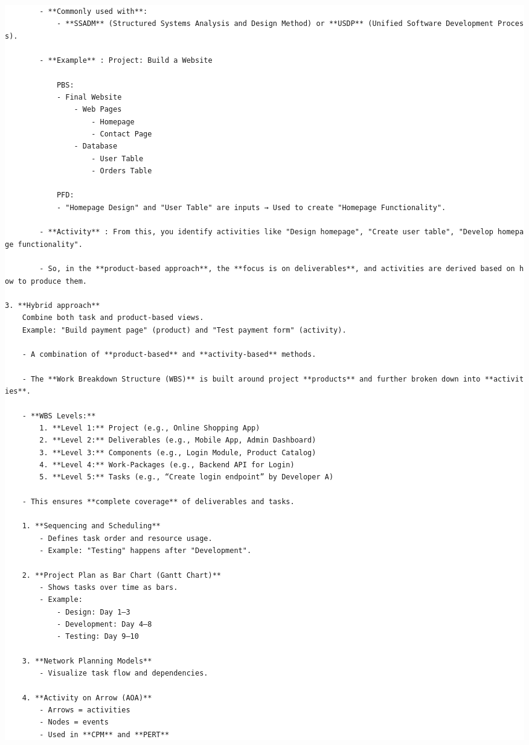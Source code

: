 			- **Commonly used with**:
				- **SSADM** (Structured Systems Analysis and Design Method) or **USDP** (Unified Software Development Process).
				
			- **Example** : Project: Build a Website
				
				PBS:
				- Final Website
				    - Web Pages
				        - Homepage
				        - Contact Page
				    - Database
				        - User Table
				        - Orders Table
					
				PFD:
				- "Homepage Design" and "User Table" are inputs → Used to create "Homepage Functionality".
				
			- **Activity** : From this, you identify activities like "Design homepage", "Create user table", "Develop homepage functionality".
				
			- So, in the **product-based approach**, the **focus is on deliverables**, and activities are derived based on how to produce them.
	    
	3. **Hybrid approach**  
	    Combine both task and product-based views.  
	    Example: "Build payment page" (product) and "Test payment form" (activity).
		
		- A combination of **product-based** and **activity-based** methods.
		    
		- The **Work Breakdown Structure (WBS)** is built around project **products** and further broken down into **activities**.
		    
		- **WBS Levels:**
			1. **Level 1:** Project (e.g., Online Shopping App)
			2. **Level 2:** Deliverables (e.g., Mobile App, Admin Dashboard)
			3. **Level 3:** Components (e.g., Login Module, Product Catalog)
			4. **Level 4:** Work-Packages (e.g., Backend API for Login)
			5. **Level 5:** Tasks (e.g., “Create login endpoint” by Developer A)
		    
		- This ensures **complete coverage** of deliverables and tasks.
			
		1. **Sequencing and Scheduling**  
			- Defines task order and resource usage.  
			- Example: "Testing" happens after "Development".
			
		2. **Project Plan as Bar Chart (Gantt Chart)**  
			- Shows tasks over time as bars.  
			- Example:
				- Design: Day 1–3
				- Development: Day 4–8
				- Testing: Day 9–10
			
		3. **Network Planning Models**  
			- Visualize task flow and dependencies.
			
		4. **Activity on Arrow (AOA)**
			- Arrows = activities
			- Nodes = events
			- Used in **CPM** and **PERT**
			
